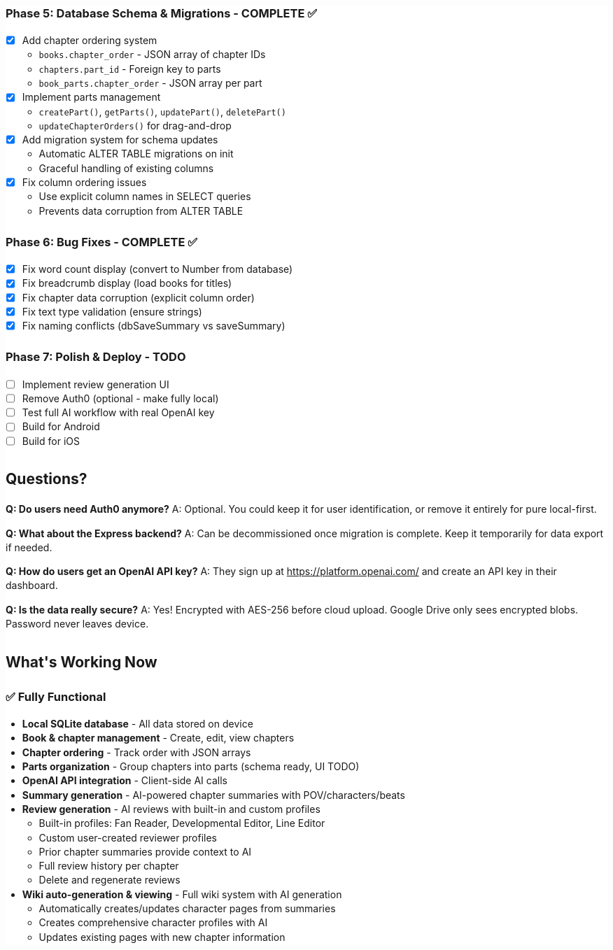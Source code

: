 ### Phase 5: Database Schema & Migrations - COMPLETE ✅
- [x] Add chapter ordering system
  - `books.chapter_order` - JSON array of chapter IDs
  - `chapters.part_id` - Foreign key to parts
  - `book_parts.chapter_order` - JSON array per part
- [x] Implement parts management
  - `createPart()`, `getParts()`, `updatePart()`, `deletePart()`
  - `updateChapterOrders()` for drag-and-drop
- [x] Add migration system for schema updates
  - Automatic ALTER TABLE migrations on init
  - Graceful handling of existing columns
- [x] Fix column ordering issues
  - Use explicit column names in SELECT queries
  - Prevents data corruption from ALTER TABLE

### Phase 6: Bug Fixes - COMPLETE ✅
- [x] Fix word count display (convert to Number from database)
- [x] Fix breadcrumb display (load books for titles)
- [x] Fix chapter data corruption (explicit column order)
- [x] Fix text type validation (ensure strings)
- [x] Fix naming conflicts (dbSaveSummary vs saveSummary)

### Phase 7: Polish & Deploy - TODO
- [ ] Implement review generation UI
- [ ] Remove Auth0 (optional - make fully local)
- [ ] Test full AI workflow with real OpenAI key
- [ ] Build for Android
- [ ] Build for iOS

## Questions?

**Q: Do users need Auth0 anymore?**
A: Optional. You could keep it for user identification, or remove it entirely for pure local-first.

**Q: What about the Express backend?**
A: Can be decommissioned once migration is complete. Keep it temporarily for data export if needed.

**Q: How do users get an OpenAI API key?**
A: They sign up at https://platform.openai.com/ and create an API key in their dashboard.

**Q: Is the data really secure?**
A: Yes! Encrypted with AES-256 before cloud upload. Google Drive only sees encrypted blobs. Password never leaves device.

## What's Working Now

### ✅ Fully Functional
- **Local SQLite database** - All data stored on device
- **Book & chapter management** - Create, edit, view chapters
- **Chapter ordering** - Track order with JSON arrays
- **Parts organization** - Group chapters into parts (schema ready, UI TODO)
- **OpenAI API integration** - Client-side AI calls
- **Summary generation** - AI-powered chapter summaries with POV/characters/beats
- **Review generation** - AI reviews with built-in and custom profiles
  - Built-in profiles: Fan Reader, Developmental Editor, Line Editor
  - Custom user-created reviewer profiles
  - Prior chapter summaries provide context to AI
  - Full review history per chapter
  - Delete and regenerate reviews
- **Wiki auto-generation & viewing** - Full wiki system with AI generation
  - Automatically creates/updates character pages from summaries
  - Creates comprehensive character profiles with AI
  - Updates existing pages with new chapter information